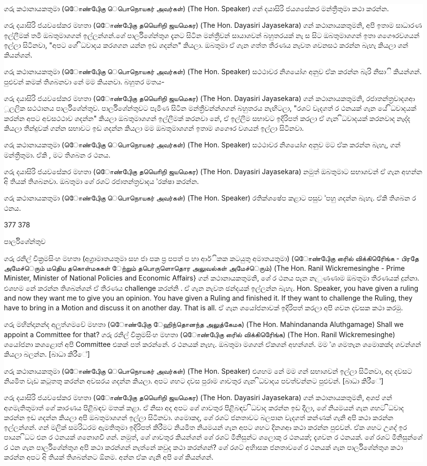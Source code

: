 ගරු කථානායකතුමා (ேொண்புேிகு ெபொநொயகர் அவர்கள்) (The Hon. Speaker) ගන් දයාසිරි ජයශසේකර මන්ත්‍රීතුමා කථා කරන්න.

ගරු දයාසිරි ජයවසේකර මහතා (ேொண்புேிகு தயொெிறி ஜயமெகர) (The Hon. Dayasiri Jayasekara) ගන් කථානායකතුමනි, අපි ඉතාම සාධාරණ ඉල්ලීමක් තමි ඔබතුමාශගන් ඉල්ලන්ශන්.ශේ පාර්ලිශේන්තුශ දැනට සිටින මන්ත්‍රීවන් සා‍යාශවන් බහුතරයක් නැ ස සිට ඔබතුමාශගන් ඉතා ශගෞරවශයන් ඉල්ලා සිටිනවා, "අපට ශේ ිධවාදය කරශගන යන්න ඉඩ ශදන්න" කියලා. ඔබතුමා ඒ ගැන ගත්ත තීරණය නැවත ශවනසථ කරන්න බැහැ කියලා ශන් කියන්ශන්.

ගරු කථානායකතුමා (ேொண்புேிகு ெபொநொயகர் அவர்கள்) (The Hon. Speaker) සථථාවර නිශයෝග අනුව ඒක කරන්න බැරි නිසාි කියන්ශන්. පුළුවන් කමක් තිශබනවා නේ මම කියනවා. බහුතර මතය-

ගරු දයාසිරි ජයවසේකර මහතා (ேொண்புேிகு தயொெிறி ஜயமெகர) (The Hon. Dayasiri Jayasekara) ගන් කථානායකතුමනි, ‍රජාතන්ත්‍රවාදශආ ූලලික සථථානය පාර්ලිශේන්තුව. පාර්ලිශේන්තුවට පැමිණ සිටින මන්ත්‍රීවන්න්ශගන් බහුතරය නැඟිටලා, "රශට් වැදගත් ‍ර ථනයක් ගැන යේ ිධවාදයක් කරන්න අපට අවසථථාව ශදන්න" කියලා ඔබතුමාශගන් ඉල්ලීමක් කරනවා නේ, ඒ ඉල්ලීම සභාවට ඉදිරිපත් කරලා ඒ ගැන ිධවාදයක් කරනවාද නැද්ද කියලා තීන්දුවක් ගන්න සභාවට ඉඩ ශදන්න කියලා මම ඔබතුමාශගන් ඉතාම ශගෞර වශයන් ඉල්ලා සිටිනවා.

ගරු කථානායකතුමා (ேொண்புேிகு ெபொநொயகர் அவர்கள்) (The Hon. Speaker) සථථාවර නිශයෝග අනුව මට ඒක කරන්න බැහැ, ගන් මන්ත්‍රීතුමා. ඒකි , මට තිශබන ‍ර ථනය.

ගරු දයාසිරි ජයවසේකර මහතා (ேொண்புேிகு தயொெிறி ஜயமெகர) (The Hon. Dayasiri Jayasekara) නමුත් ඔබතුමාට සභාශවන් ඒ ගැන අහන්න අි තියක් තිශබනවා. ඔබතුමා ශේ රශට් ‍රජාතන්ත්‍රවාදය ්රක්ෂා කරන්න.

ගරු කථානායකතුමා (ேொண்புேிகு ெபொநொயகர் அவர்கள்) (The Hon. Speaker) ‍රතික්ශෂේප කළාට පසුව ්පහු ශදන්න බැහැ. ඒකි තිශබන ‍ර ථනය.

377 378

පාර්ලිශේන්තුව

ගරු රනිල් වික්‍රමසිංහ මහතා (අග්‍රාමාතයතුමා සහ ජා පක ප්‍ර පපත් ප හා ආර්ිකක කටයුතු අමාතයතුමා) (ேொண்புேிகு ரைில் விக்கிரேெிங்க - பிரதே அமேச்ெரும் மதெிய தகொள்மககள் ேற்றும் தபொருளொதொர அலுவல்கள் அமேச்ெரும்) (The Hon. Ranil Wickremesinghe - Prime Minister, Minister of National Policies and Economic Affairs} ගන් කථානායකතුමනි, ශේ ‍ර ථනය පැන නැුණණාම ඔබතුමා තීරණයක් දුන්නා. එශහම නේ කරන්න තිශබන්ශන් ඒ තීරණය challenge කරන්නි . ඒ ගැන නැවත ඡන්දයක් ඉල්ලන්න බැහැ. Hon. Speaker, you have given a ruling and now they want me to give you an opinion. You have given a Ruling and finished it. If they want to challenge the Ruling, they have to bring in a Motion and discuss it on another day. That is all. ඒ ගැන ශයෝජනාවක් ඉදිරිපත් කරලා අපි ශවන දවසක කථා කරමු.

ගරු මහින්දානන්ද අලුත්ගමවේ මහතා (ேொண்புேிகு ேஹிந்தொனந்த அலுத்கேமக) (The Hon. Mahindananda Aluthgamage) Shall we appoint a Committee for that? ගරු රනිල් වික්‍රමසිංහ මහතා (ேொண்புேிகு ரைில் விக்கிரேெிங்க) (The Hon. Ranil Wickremesinghe) ශයෝජනා කශළොත් අපි Committee එකක් පත් කරන්නේ. ‍ර ථනයක් නැහැ. ඔබතුමා මශගන් ඒකශන් අහන්ශන්. මම ්ශ ශමතැන ශමොකක්ද ශවන්ශන් කියලා බලන්න. [බාධා කිරීේ]

ගරු කථානායකතුමා (ேொண்புேிகு ெபொநொயகர் அவர்கள்) (The Hon. Speaker) එශහම නේ මම ගන් සභාශවන් ඉල්ලා සිටිනවා, අද දවසට නියමිත වැඩ කටුතතු කරන්න අවසරය ශදන්න කියලා. අපට ශහට දවස පුරාම ගාවතුර ගැන ිධවාදය පවත්වන්නට පුළුවන්. [බාධා කිරීේ]

ගරු දයාසිරි ජයවසේකර මහතා (ேொண்புேிகு தயொெிறி ஜயமெகர) (The Hon. Dayasiri Jayasekara) ගන් කථානායකතුමනි, අශප් ගන් අගමැතිතුමාත් ශේ කාරණය පිළිබඳව මතක් කළා. ඒ නිසා අද අපට ශේ ගාවතුර පිළිබඳව ිධවාද කරන්න ඉඩ දීලා, ශේ නියමයන් ගැන ශහට ිධවාද කරන්න ඉඩ ශදන්න කියලා අපි ඔබතුමාශගන් ඉල්ලා සිටිනවා. ශමොකද, ශේ රශට් ජනතාවට බලපාන වැදගත් කන්ණක් ගැනි අපි කථා කරන්න ඉල්ලන්ශන්. ගන් මලික් සමරිධ‍රම ඇමතිතුමා ඉදිරිපත් කිරීමට නියමිත නියමයන් ගැන අපට ශහට දිනශආ කථා කරන්න පුළුවන්. ඒක ශහට උශද් ඉර පායන ිධට එන ‍ර ථනයක් ශනොශවි ශන්. නමුත්, ශේ ගාවතුර කියන්ශන් ශේ රශට් මිනිසුන්ට ශලොකු ‍ර ථනයක්; දැශවන ‍ර ථනයක්. ශේ රශට් මිනිසුන්ශේ ‍ර ථන ගැන පාර්ලිශේන්තුශ අපි කථා කරන්ශන් නැත්නේ කවුද කථා කරන්ශන්? ශේ රශට් අහිාසක ජනතාවශේ ‍ර ථනයක් ගැන පාර්ලිශේන්තුශ කථා කරන්න අපට අි තියක් තිශබන්නට ඕනම. අන්න ඒක ගැනි අපි ශේ කියන්ශන්.
